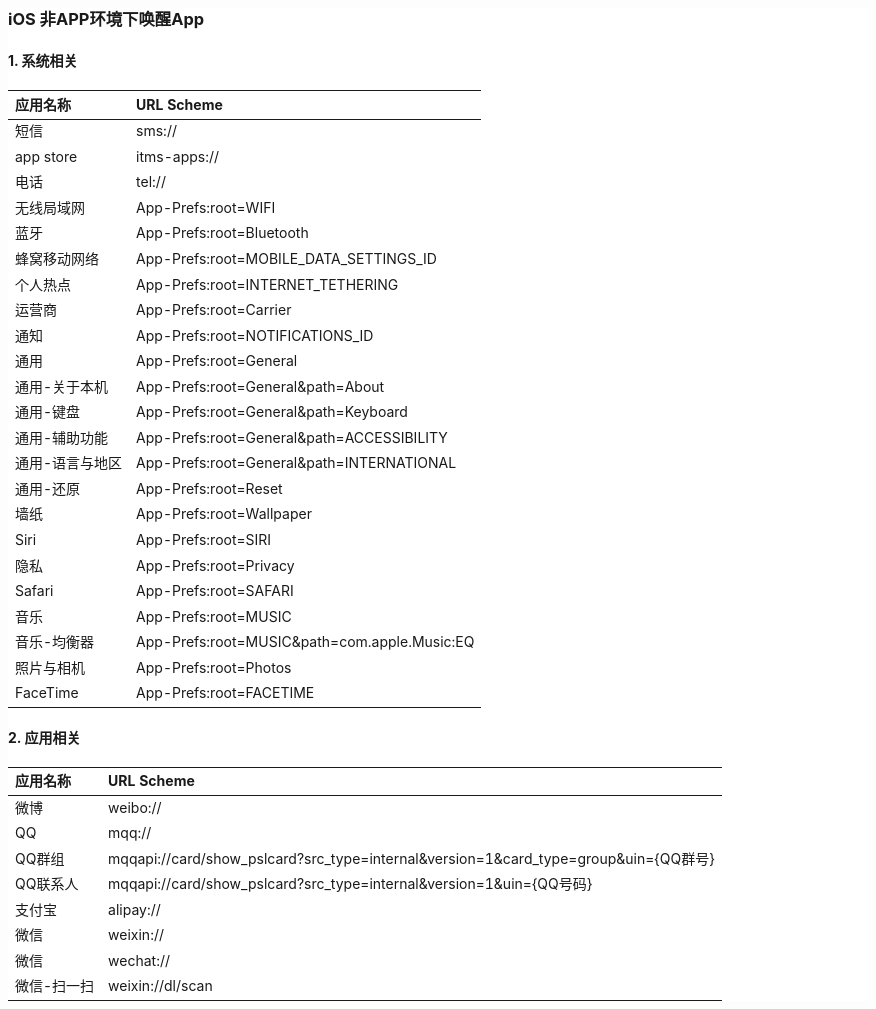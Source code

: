 ### iOS 非APP环境下唤醒App

#### 1. 系统相关

|应用名称|URL Scheme|
|:--|:--|
|短信|sms://|
|app store|itms-apps://|
|电话|tel://|
|无线局域网|App-Prefs:root=WIFI|
|蓝牙|App-Prefs:root=Bluetooth|
|蜂窝移动网络|App-Prefs:root=MOBILE\_DATA\_SETTINGS_ID|
|个人热点|App-Prefs:root=INTERNET_TETHERING|
|运营商|App-Prefs:root=Carrier|
|通知|App-Prefs:root=NOTIFICATIONS_ID|
|通用|App-Prefs:root=General|
|通用-关于本机|App-Prefs:root=General&path=About|
|通用-键盘|App-Prefs:root=General&path=Keyboard|
|通用-辅助功能|App-Prefs:root=General&path=ACCESSIBILITY|
|通用-语言与地区|App-Prefs:root=General&path=INTERNATIONAL|
|通用-还原|App-Prefs:root=Reset|
|墙纸|App-Prefs:root=Wallpaper|
|Siri|App-Prefs:root=SIRI|
|隐私|App-Prefs:root=Privacy|
|Safari|App-Prefs:root=SAFARI|
|音乐|App-Prefs:root=MUSIC|
|音乐-均衡器|App-Prefs:root=MUSIC&path=com.apple.Music:EQ|
|照片与相机|App-Prefs:root=Photos|
|FaceTime|App-Prefs:root=FACETIME|

#### 2. 应用相关

|应用名称|URL Scheme|
|:--|:--|
|微博|weibo://|
|QQ|mqq://|
|QQ群组|mqqapi://card/show\_pslcard?src\_type=internal&version=1&card_type=group&uin={QQ群号}|
|QQ联系人|mqqapi://card/show\_pslcard?src\_type=internal&version=1&uin={QQ号码}|
|支付宝|alipay://|
|微信|weixin://|
|微信|wechat://|
|微信-扫一扫|weixin://dl/scan|